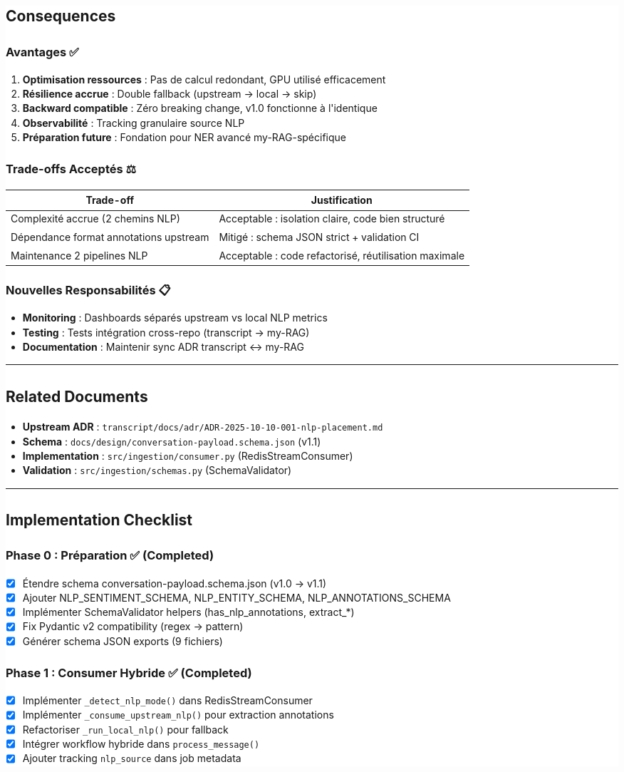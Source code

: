 
## Consequences

### Avantages ✅

1. **Optimisation ressources** : Pas de calcul redondant, GPU utilisé efficacement
2. **Résilience accrue** : Double fallback (upstream → local → skip)
3. **Backward compatible** : Zéro breaking change, v1.0 fonctionne à l'identique
4. **Observabilité** : Tracking granulaire source NLP
5. **Préparation future** : Fondation pour NER avancé my-RAG-spécifique

### Trade-offs Acceptés ⚖️

| Trade-off | Justification |
|-----------|---------------|
| Complexité accrue (2 chemins NLP) | Acceptable : isolation claire, code bien structuré |
| Dépendance format annotations upstream | Mitigé : schema JSON strict + validation CI |
| Maintenance 2 pipelines NLP | Acceptable : code refactorisé, réutilisation maximale |

### Nouvelles Responsabilités 📋

- **Monitoring** : Dashboards séparés upstream vs local NLP metrics
- **Testing** : Tests intégration cross-repo (transcript → my-RAG)
- **Documentation** : Maintenir sync ADR transcript ↔ my-RAG

---

## Related Documents

- **Upstream ADR** : `transcript/docs/adr/ADR-2025-10-10-001-nlp-placement.md`
- **Schema** : `docs/design/conversation-payload.schema.json` (v1.1)
- **Implementation** : `src/ingestion/consumer.py` (RedisStreamConsumer)
- **Validation** : `src/ingestion/schemas.py` (SchemaValidator)

---

## Implementation Checklist

### Phase 0 : Préparation ✅ (Completed)
- [x] Étendre schema conversation-payload.schema.json (v1.0 → v1.1)
- [x] Ajouter NLP_SENTIMENT_SCHEMA, NLP_ENTITY_SCHEMA, NLP_ANNOTATIONS_SCHEMA
- [x] Implémenter SchemaValidator helpers (has_nlp_annotations, extract_*)
- [x] Fix Pydantic v2 compatibility (regex → pattern)
- [x] Générer schema JSON exports (9 fichiers)

### Phase 1 : Consumer Hybride ✅ (Completed)
- [x] Implémenter `_detect_nlp_mode()` dans RedisStreamConsumer
- [x] Implémenter `_consume_upstream_nlp()` pour extraction annotations
- [x] Refactoriser `_run_local_nlp()` pour fallback
- [x] Intégrer workflow hybride dans `process_message()`
- [x] Ajouter tracking `nlp_source` dans job metadata
